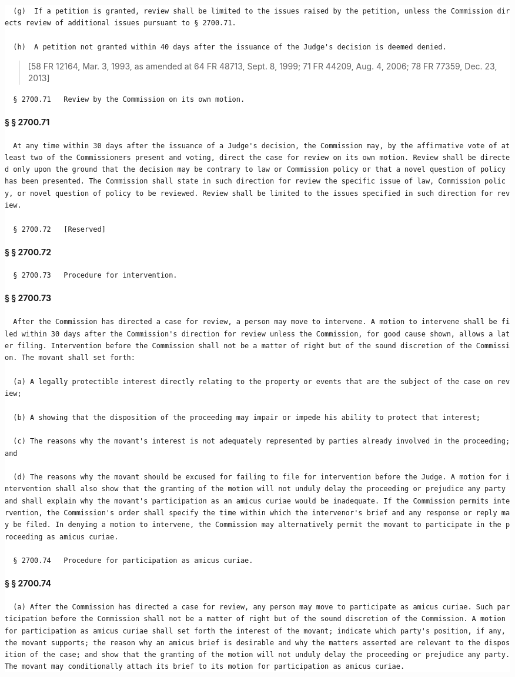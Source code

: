       (g)  If a petition is granted, review shall be limited to the issues raised by the petition, unless the Commission directs review of additional issues pursuant to § 2700.71.

      (h)  A petition not granted within 40 days after the issuance of the Judge's decision is deemed denied.

> [58 FR 12164, Mar. 3, 1993, as amended at 64 FR 48713, Sept. 8, 1999; 71 FR 44209, Aug. 4, 2006; 78 FR 77359, Dec. 23, 2013]

      § 2700.71   Review by the Commission on its own motion.

#### § § 2700.71

      At any time within 30 days after the issuance of a Judge's decision, the Commission may, by the affirmative vote of at least two of the Commissioners present and voting, direct the case for review on its own motion. Review shall be directed only upon the ground that the decision may be contrary to law or Commission policy or that a novel question of policy has been presented. The Commission shall state in such direction for review the specific issue of law, Commission policy, or novel question of policy to be reviewed. Review shall be limited to the issues specified in such direction for review.

      § 2700.72   [Reserved]

#### § § 2700.72

      § 2700.73   Procedure for intervention.

#### § § 2700.73

      After the Commission has directed a case for review, a person may move to intervene. A motion to intervene shall be filed within 30 days after the Commission's direction for review unless the Commission, for good cause shown, allows a later filing. Intervention before the Commission shall not be a matter of right but of the sound discretion of the Commission. The movant shall set forth:

      (a) A legally protectible interest directly relating to the property or events that are the subject of the case on review;

      (b) A showing that the disposition of the proceeding may impair or impede his ability to protect that interest;

      (c) The reasons why the movant's interest is not adequately represented by parties already involved in the proceeding; and

      (d) The reasons why the movant should be excused for failing to file for intervention before the Judge. A motion for intervention shall also show that the granting of the motion will not unduly delay the proceeding or prejudice any party and shall explain why the movant's participation as an amicus curiae would be inadequate. If the Commission permits intervention, the Commission's order shall specify the time within which the intervenor's brief and any response or reply may be filed. In denying a motion to intervene, the Commission may alternatively permit the movant to participate in the proceeding as amicus curiae.

      § 2700.74   Procedure for participation as amicus curiae.

#### § § 2700.74

      (a) After the Commission has directed a case for review, any person may move to participate as amicus curiae. Such participation before the Commission shall not be a matter of right but of the sound discretion of the Commission. A motion for participation as amicus curiae shall set forth the interest of the movant; indicate which party's position, if any, the movant supports; the reason why an amicus brief is desirable and why the matters asserted are relevant to the disposition of the case; and show that the granting of the motion will not unduly delay the proceeding or prejudice any party. The movant may conditionally attach its brief to its motion for participation as amicus curiae.
